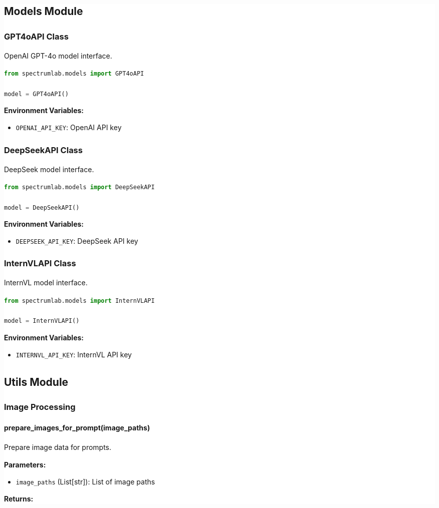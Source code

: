 ## Models Module

### GPT4oAPI Class

OpenAI GPT-4o model interface.

```python
from spectrumlab.models import GPT4oAPI

model = GPT4oAPI()
```

**Environment Variables:**

- `OPENAI_API_KEY`: OpenAI API key

### DeepSeekAPI Class

DeepSeek model interface.

```python
from spectrumlab.models import DeepSeekAPI

model = DeepSeekAPI()
```

**Environment Variables:**

- `DEEPSEEK_API_KEY`: DeepSeek API key

### InternVLAPI Class

InternVL model interface.

```python
from spectrumlab.models import InternVLAPI

model = InternVLAPI()
```

**Environment Variables:**

- `INTERNVL_API_KEY`: InternVL API key

## Utils Module

### Image Processing

#### prepare_images_for_prompt(image_paths)

Prepare image data for prompts.

**Parameters:**

- `image_paths` (List[str]): List of image paths

**Returns:**

